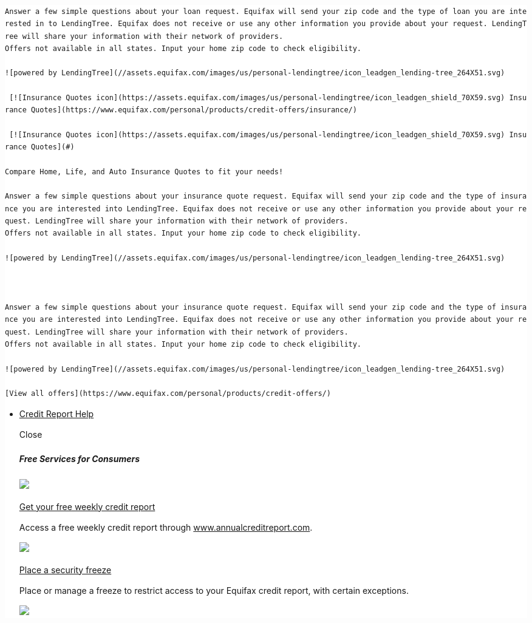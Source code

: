      
    
    Answer a few simple questions about your loan request. Equifax will send your zip code and the type of loan you are interested in to LendingTree. Equifax does not receive or use any other information you provide about your request. LendingTree will share your information with their network of providers.  
    Offers not available in all states. Input your home zip code to check eligibility.
    
    ![powered by LendingTree](//assets.equifax.com/images/us/personal-lendingtree/icon_leadgen_lending-tree_264X51.svg)
    
     [![Insurance Quotes icon](https://assets.equifax.com/images/us/personal-lendingtree/icon_leadgen_shield_70X59.svg) Insurance Quotes](https://www.equifax.com/personal/products/credit-offers/insurance/)
    
     [![Insurance Quotes icon](https://assets.equifax.com/images/us/personal-lendingtree/icon_leadgen_shield_70X59.svg) Insurance Quotes](#)
    
    Compare Home, Life, and Auto Insurance Quotes to fit your needs!
    
    Answer a few simple questions about your insurance quote request. Equifax will send your zip code and the type of insurance you are interested into LendingTree. Equifax does not receive or use any other information you provide about your request. LendingTree will share your information with their network of providers.  
    Offers not available in all states. Input your home zip code to check eligibility.
    
    ![powered by LendingTree](//assets.equifax.com/images/us/personal-lendingtree/icon_leadgen_lending-tree_264X51.svg)
    
     
    
    Answer a few simple questions about your insurance quote request. Equifax will send your zip code and the type of insurance you are interested into LendingTree. Equifax does not receive or use any other information you provide about your request. LendingTree will share your information with their network of providers.  
    Offers not available in all states. Input your home zip code to check eligibility.
    
    ![powered by LendingTree](//assets.equifax.com/images/us/personal-lendingtree/icon_leadgen_lending-tree_264X51.svg)
    
    [View all offers](https://www.equifax.com/personal/products/credit-offers/)
    
* [Credit Report Help](#)
    
    Close
    
    ##### Free Services for Consumers
    
    ![](//assets.equifax.com/images/us/personal-icons/ucsc_looking_for_something_eles_icon_annual.svg)
    
    [Get your free weekly credit report](https://www.annualcreditreport.com/)
    
    Access a free weekly credit report through www.annualcreditreport.com.
    
    ![](//assets.equifax.com/images/us/personal-icons/ucsc_looking_for_something_eles_icon_freeze.svg)
    
    [Place a security freeze](https://www.equifax.com/personal/credit-report-services/credit-freeze/)
    
    Place or manage a freeze to restrict access to your Equifax credit report, with certain exceptions.
    
    ![](https://assets.equifax.com/images/us/personal-icons/ucsc_core_credit_upsell_icon.svg)
    